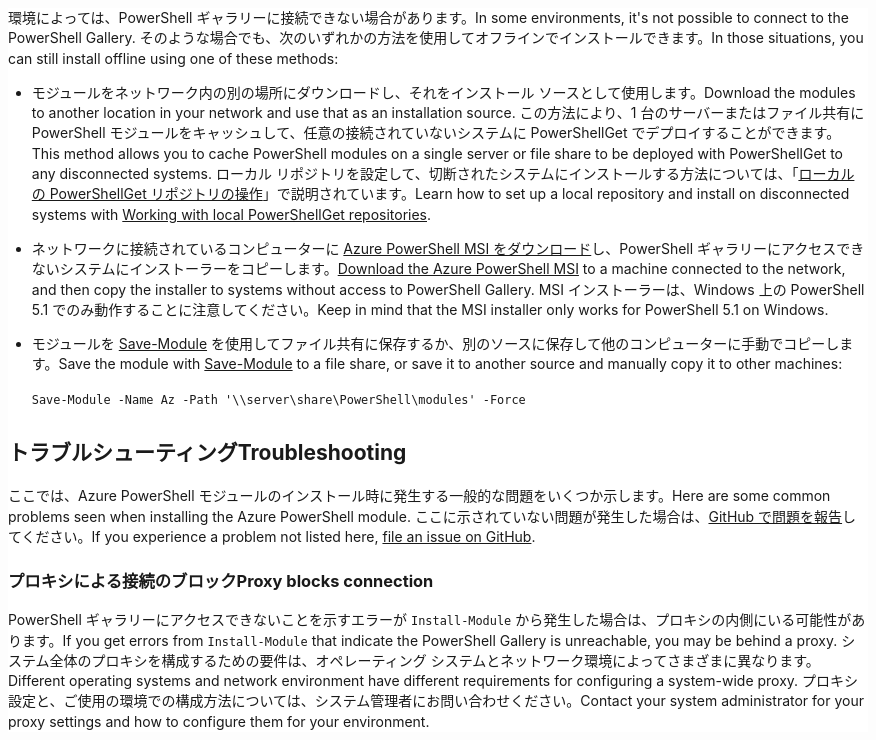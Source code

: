 <span data-ttu-id="6a700-136">環境によっては、PowerShell ギャラリーに接続できない場合があります。</span><span class="sxs-lookup"><span data-stu-id="6a700-136">In some environments, it's not possible to connect to the PowerShell Gallery.</span></span> <span data-ttu-id="6a700-137">そのような場合でも、次のいずれかの方法を使用してオフラインでインストールできます。</span><span class="sxs-lookup"><span data-stu-id="6a700-137">In those situations, you can still install offline using one of these methods:</span></span>

* <span data-ttu-id="6a700-138">モジュールをネットワーク内の別の場所にダウンロードし、それをインストール ソースとして使用します。</span><span class="sxs-lookup"><span data-stu-id="6a700-138">Download the modules to another location in your network and use that as an installation source.</span></span>
  <span data-ttu-id="6a700-139">この方法により、1 台のサーバーまたはファイル共有に PowerShell モジュールをキャッシュして、任意の接続されていないシステムに PowerShellGet でデプロイすることができます。</span><span class="sxs-lookup"><span data-stu-id="6a700-139">This method allows you to cache PowerShell modules on a single server or file share to be deployed with PowerShellGet to any disconnected systems.</span></span> <span data-ttu-id="6a700-140">ローカル リポジトリを設定して、切断されたシステムにインストールする方法については、「[ローカルの PowerShellGet リポジトリの操作](/powershell/scripting/gallery/how-to/working-with-local-psrepositories)」で説明されています。</span><span class="sxs-lookup"><span data-stu-id="6a700-140">Learn how to set up a local repository and install on disconnected systems with [Working with local PowerShellGet repositories](/powershell/scripting/gallery/how-to/working-with-local-psrepositories).</span></span>
* <span data-ttu-id="6a700-141">ネットワークに接続されているコンピューターに [Azure PowerShell MSI をダウンロード](install-az-ps-msi.md)し、PowerShell ギャラリーにアクセスできないシステムにインストーラーをコピーします。</span><span class="sxs-lookup"><span data-stu-id="6a700-141">[Download the Azure PowerShell MSI](install-az-ps-msi.md) to a machine connected to the network, and then copy the installer to systems without access to PowerShell Gallery.</span></span> <span data-ttu-id="6a700-142">MSI インストーラーは、Windows 上の PowerShell 5.1 でのみ動作することに注意してください。</span><span class="sxs-lookup"><span data-stu-id="6a700-142">Keep in mind that the MSI installer only works for PowerShell 5.1 on Windows.</span></span>
* <span data-ttu-id="6a700-143">モジュールを [Save-Module](/powershell/module/PowershellGet/Save-Module) を使用してファイル共有に保存するか、別のソースに保存して他のコンピューターに手動でコピーします。</span><span class="sxs-lookup"><span data-stu-id="6a700-143">Save the module with [Save-Module](/powershell/module/PowershellGet/Save-Module) to a file share, or save it to another source and manually copy it to other machines:</span></span>

  ```powershell-interactive
  Save-Module -Name Az -Path '\\server\share\PowerShell\modules' -Force
  ```

## <a name="troubleshooting"></a><span data-ttu-id="6a700-144">トラブルシューティング</span><span class="sxs-lookup"><span data-stu-id="6a700-144">Troubleshooting</span></span>

<span data-ttu-id="6a700-145">ここでは、Azure PowerShell モジュールのインストール時に発生する一般的な問題をいくつか示します。</span><span class="sxs-lookup"><span data-stu-id="6a700-145">Here are some common problems seen when installing the Azure PowerShell module.</span></span> <span data-ttu-id="6a700-146">ここに示されていない問題が発生した場合は、[GitHub で問題を報告](https://github.com/azure/azure-powershell/issues)してください。</span><span class="sxs-lookup"><span data-stu-id="6a700-146">If you experience a problem not listed here, [file an issue on GitHub](https://github.com/azure/azure-powershell/issues).</span></span>

### <a name="proxy-blocks-connection"></a><span data-ttu-id="6a700-147">プロキシによる接続のブロック</span><span class="sxs-lookup"><span data-stu-id="6a700-147">Proxy blocks connection</span></span>

<span data-ttu-id="6a700-148">PowerShell ギャラリーにアクセスできないことを示すエラーが `Install-Module` から発生した場合は、プロキシの内側にいる可能性があります。</span><span class="sxs-lookup"><span data-stu-id="6a700-148">If you get errors from `Install-Module` that indicate the PowerShell Gallery is unreachable, you may be behind a proxy.</span></span> <span data-ttu-id="6a700-149">システム全体のプロキシを構成するための要件は、オペレーティング システムとネットワーク環境によってさまざまに異なります。</span><span class="sxs-lookup"><span data-stu-id="6a700-149">Different operating systems and network environment have different requirements for configuring a system-wide proxy.</span></span> <span data-ttu-id="6a700-150">プロキシ設定と、ご使用の環境での構成方法については、システム管理者にお問い合わせください。</span><span class="sxs-lookup"><span data-stu-id="6a700-150">Contact your system administrator for your proxy settings and how to configure them for your environment.</span></span>
